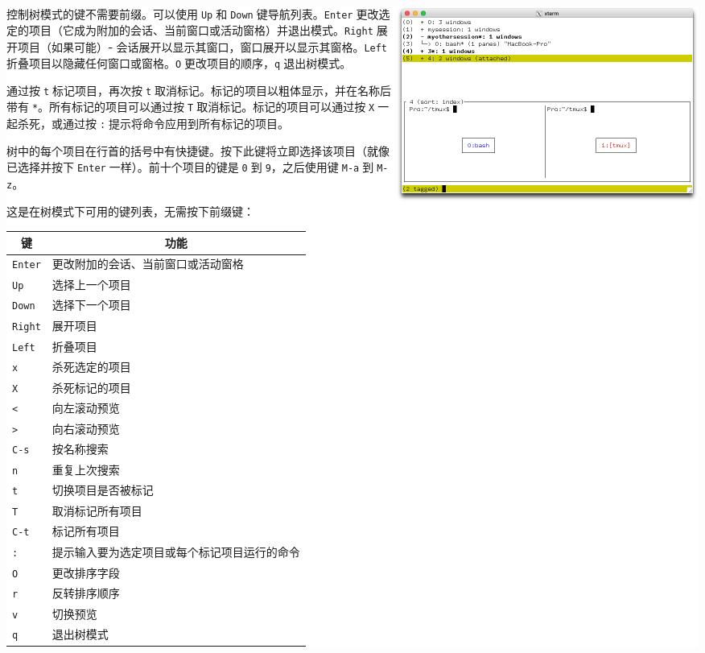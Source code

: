 <img src="./images/tmux_choose_tree2.png" align="right" width=376 height=243>

控制树模式的键不需要前缀。可以使用 `Up` 和 `Down` 键导航列表。`Enter` 更改选定的项目（它成为附加的会话、当前窗口或活动窗格）并退出模式。`Right` 展开项目（如果可能）- 会话展开以显示其窗口，窗口展开以显示其窗格。`Left` 折叠项目以隐藏任何窗口或窗格。`O` 更改项目的顺序，`q` 退出树模式。

通过按 `t` 标记项目，再次按 `t` 取消标记。标记的项目以粗体显示，并在名称后带有 `*`。所有标记的项目可以通过按 `T` 取消标记。标记的项目可以通过按 `X` 一起杀死，或通过按 `:` 提示将命令应用到所有标记的项目。

树中的每个项目在行首的括号中有快捷键。按下此键将立即选择该项目（就像已选择并按下 `Enter` 一样）。前十个项目的键是 `0` 到 `9`，之后使用键 `M-a` 到 `M-z`。

这是在树模式下可用的键列表，无需按下前缀键：

键|功能
---|---
`Enter`|更改附加的会话、当前窗口或活动窗格
`Up`|选择上一个项目
`Down`|选择下一个项目
`Right`|展开项目
`Left`|折叠项目
`x`|杀死选定的项目
`X`|杀死标记的项目
`<`|向左滚动预览
`>`|向右滚动预览
`C-s`|按名称搜索
`n`|重复上次搜索
`t`|切换项目是否被标记
`T`|取消标记所有项目
`C-t`|标记所有项目
`:`|提示输入要为选定项目或每个标记项目运行的命令
`O`|更改排序字段
`r`|反转排序顺序
`v`|切换预览
`q`|退出树模式
